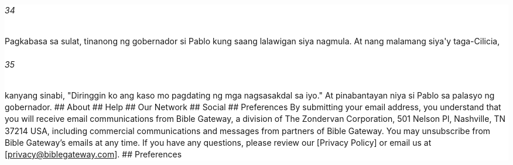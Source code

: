 









###### 34 





Pagkabasa sa sulat, tinanong ng gobernador si Pablo kung saang lalawigan siya nagmula. At nang malamang siya'y taga-Cilicia, 











###### 35 





kanyang sinabi, "Diringgin ko ang kaso mo pagdating ng mga nagsasakdal sa iyo." At pinabantayan niya si Pablo sa palasyo ng gobernador. ## About ## Help ## Our Network ## Social ## Preferences By submitting your email address, you understand that you will receive email communications from Bible Gateway, a division of The Zondervan Corporation, 501 Nelson Pl, Nashville, TN 37214 USA, including commercial communications and messages from partners of Bible Gateway. You may unsubscribe from Bible Gateway&rsquo;s emails at any time. If you have any questions, please review our [Privacy Policy] or email us at [privacy@biblegateway.com]. ## Preferences
